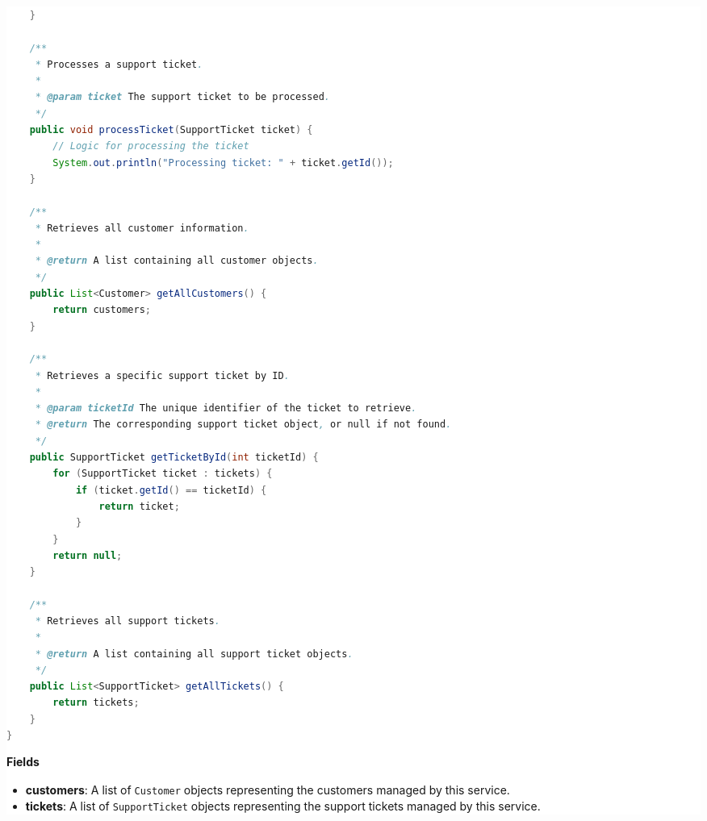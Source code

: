 ```java
    }

    /**
     * Processes a support ticket.
     *
     * @param ticket The support ticket to be processed.
     */
    public void processTicket(SupportTicket ticket) {
        // Logic for processing the ticket
        System.out.println("Processing ticket: " + ticket.getId());
    }

    /**
     * Retrieves all customer information.
     *
     * @return A list containing all customer objects.
     */
    public List<Customer> getAllCustomers() {
        return customers;
    }

    /**
     * Retrieves a specific support ticket by ID.
     *
     * @param ticketId The unique identifier of the ticket to retrieve.
     * @return The corresponding support ticket object, or null if not found.
     */
    public SupportTicket getTicketById(int ticketId) {
        for (SupportTicket ticket : tickets) {
            if (ticket.getId() == ticketId) {
                return ticket;
            }
        }
        return null;
    }

    /**
     * Retrieves all support tickets.
     *
     * @return A list containing all support ticket objects.
     */
    public List<SupportTicket> getAllTickets() {
        return tickets;
    }
}
```

**Fields**

- **customers**: A list of `Customer` objects representing the customers managed by this service.
- **tickets**: A list of `SupportTicket` objects representing the support tickets managed by this service.
